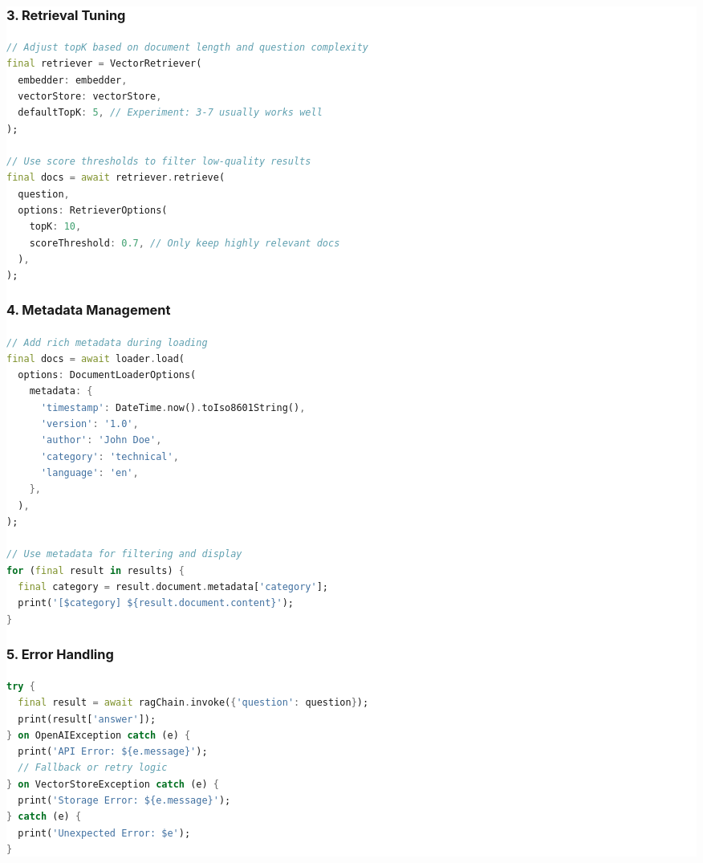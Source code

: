 ### 3. Retrieval Tuning

```dart
// Adjust topK based on document length and question complexity
final retriever = VectorRetriever(
  embedder: embedder,
  vectorStore: vectorStore,
  defaultTopK: 5, // Experiment: 3-7 usually works well
);

// Use score thresholds to filter low-quality results
final docs = await retriever.retrieve(
  question,
  options: RetrieverOptions(
    topK: 10,
    scoreThreshold: 0.7, // Only keep highly relevant docs
  ),
);
```

### 4. Metadata Management

```dart
// Add rich metadata during loading
final docs = await loader.load(
  options: DocumentLoaderOptions(
    metadata: {
      'timestamp': DateTime.now().toIso8601String(),
      'version': '1.0',
      'author': 'John Doe',
      'category': 'technical',
      'language': 'en',
    },
  ),
);

// Use metadata for filtering and display
for (final result in results) {
  final category = result.document.metadata['category'];
  print('[$category] ${result.document.content}');
}
```

### 5. Error Handling

```dart
try {
  final result = await ragChain.invoke({'question': question});
  print(result['answer']);
} on OpenAIException catch (e) {
  print('API Error: ${e.message}');
  // Fallback or retry logic
} on VectorStoreException catch (e) {
  print('Storage Error: ${e.message}');
} catch (e) {
  print('Unexpected Error: $e');
}
```
